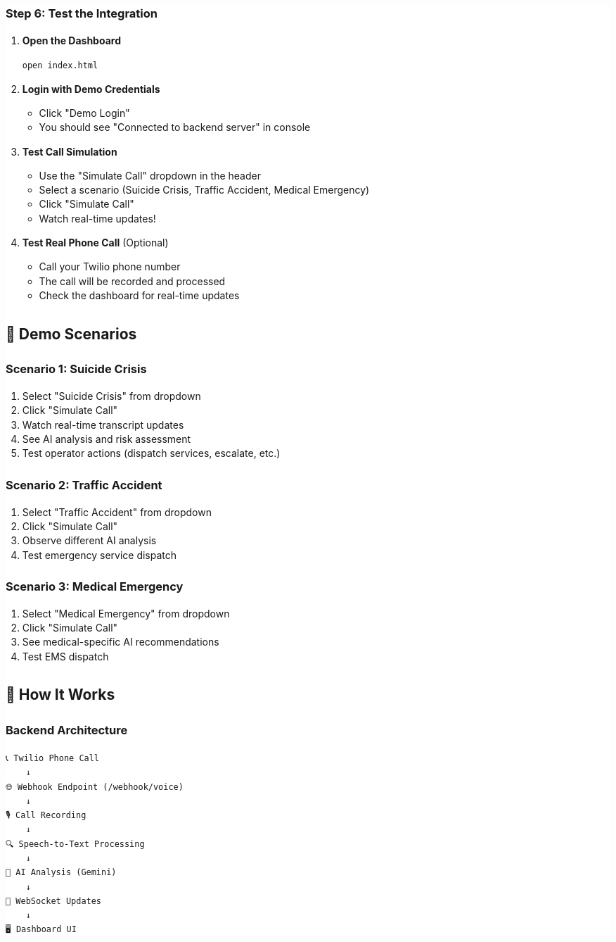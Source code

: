 ### **Step 6: Test the Integration**

1. **Open the Dashboard**
   ```bash
   open index.html
   ```

2. **Login with Demo Credentials**
   - Click "Demo Login"
   - You should see "Connected to backend server" in console

3. **Test Call Simulation**
   - Use the "Simulate Call" dropdown in the header
   - Select a scenario (Suicide Crisis, Traffic Accident, Medical Emergency)
   - Click "Simulate Call"
   - Watch real-time updates!

4. **Test Real Phone Call** (Optional)
   - Call your Twilio phone number
   - The call will be recorded and processed
   - Check the dashboard for real-time updates

## 🎪 **Demo Scenarios**

### **Scenario 1: Suicide Crisis**
1. Select "Suicide Crisis" from dropdown
2. Click "Simulate Call"
3. Watch real-time transcript updates
4. See AI analysis and risk assessment
5. Test operator actions (dispatch services, escalate, etc.)

### **Scenario 2: Traffic Accident**
1. Select "Traffic Accident" from dropdown
2. Click "Simulate Call"
3. Observe different AI analysis
4. Test emergency service dispatch

### **Scenario 3: Medical Emergency**
1. Select "Medical Emergency" from dropdown
2. Click "Simulate Call"
3. See medical-specific AI recommendations
4. Test EMS dispatch

## 🔧 **How It Works**

### **Backend Architecture**
```
📞 Twilio Phone Call
    ↓
🌐 Webhook Endpoint (/webhook/voice)
    ↓
🎙️ Call Recording
    ↓
🔍 Speech-to-Text Processing
    ↓
🤖 AI Analysis (Gemini)
    ↓
📡 WebSocket Updates
    ↓
🖥️ Dashboard UI
```
